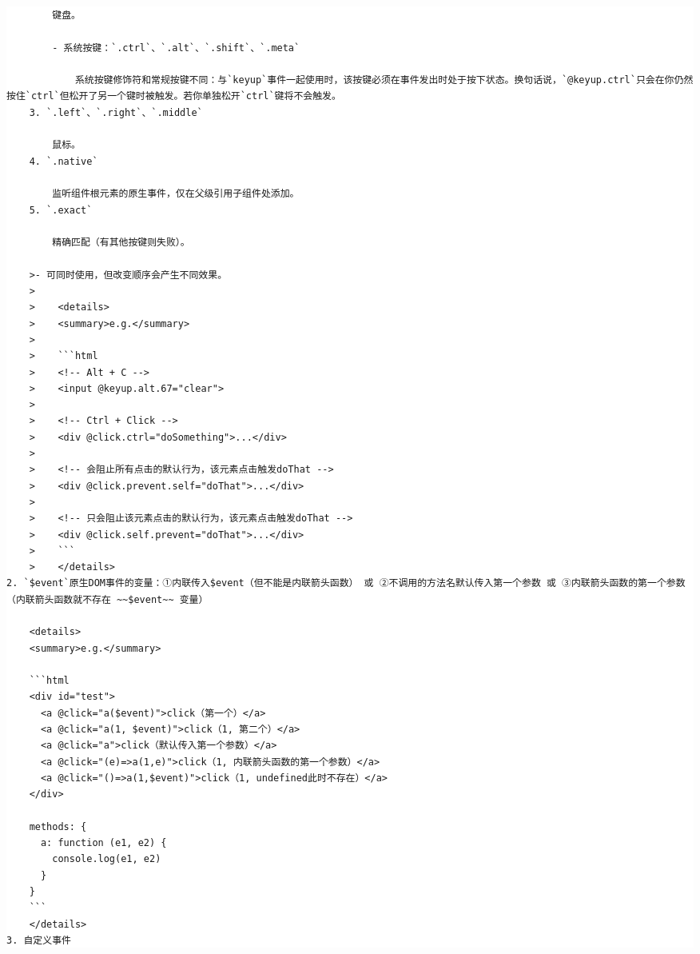             键盘。

            - 系统按键：`.ctrl`、`.alt`、`.shift`、`.meta`

                系统按键修饰符和常规按键不同：与`keyup`事件一起使用时，该按键必须在事件发出时处于按下状态。换句话说，`@keyup.ctrl`只会在你仍然按住`ctrl`但松开了另一个键时被触发。若你单独松开`ctrl`键将不会触发。
        3. `.left`、`.right`、`.middle`

            鼠标。
        4. `.native`

            监听组件根元素的原生事件，仅在父级引用子组件处添加。
        5. `.exact`

            精确匹配（有其他按键则失败）。

        >- 可同时使用，但改变顺序会产生不同效果。
        >
        >    <details>
        >    <summary>e.g.</summary>
        >
        >    ```html
        >    <!-- Alt + C -->
        >    <input @keyup.alt.67="clear">
        >
        >    <!-- Ctrl + Click -->
        >    <div @click.ctrl="doSomething">...</div>
        >
        >    <!-- 会阻止所有点击的默认行为，该元素点击触发doThat -->
        >    <div @click.prevent.self="doThat">...</div>
        >
        >    <!-- 只会阻止该元素点击的默认行为，该元素点击触发doThat -->
        >    <div @click.self.prevent="doThat">...</div>
        >    ```
        >    </details>
    2. `$event`原生DOM事件的变量：①内联传入$event（但不能是内联箭头函数） 或 ②不调用的方法名默认传入第一个参数 或 ③内联箭头函数的第一个参数（内联箭头函数就不存在 ~~$event~~ 变量）

        <details>
        <summary>e.g.</summary>

        ```html
        <div id="test">
          <a @click="a($event)">click（第一个）</a>
          <a @click="a(1, $event)">click（1, 第二个）</a>
          <a @click="a">click（默认传入第一个参数）</a>
          <a @click="(e)=>a(1,e)">click（1, 内联箭头函数的第一个参数）</a>
          <a @click="()=>a(1,$event)">click（1, undefined此时不存在）</a>
        </div>

        methods: {
          a: function (e1, e2) {
            console.log(e1, e2)
          }
        }
        ```
        </details>
    3. 自定义事件
